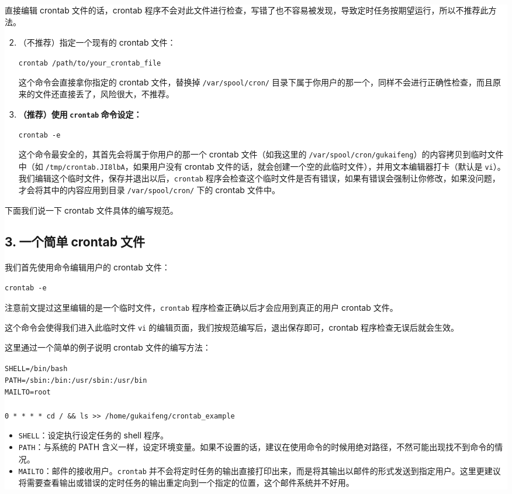    直接编辑 crontab 文件的话，crontab 程序不会对此文件进行检查，写错了也不容易被发现，导致定时任务按期望运行，所以不推荐此方法。

2. （不推荐）指定一个现有的 crontab 文件：

   ```shell
   crontab /path/to/your_crontab_file
   ```

   这个命令会直接拿你指定的 crontab 文件，替换掉 `/var/spool/cron/` 目录下属于你用户的那一个，同样不会进行正确性检查，而且原来的文件还直接丢了，风险很大，不推荐。

3. **（推荐）使用 `crontab` 命令设定：**

   ```shell
   crontab -e
   ```

   这个命令最安全的，其首先会将属于你用户的那一个 crontab 文件（如我这里的 `/var/spool/cron/gukaifeng`）的内容拷贝到临时文件中（如 `/tmp/crontab.JI8lbA`，如果用户没有 crontab 文件的话，就会创建一个空的此临时文件），并用文本编辑器打卡（默认是 `vi`）。我们编辑这个临时文件，保存并退出以后，`crontab` 程序会检查这个临时文件是否有错误，如果有错误会强制让你修改，如果没问题，才会将其中的内容应用到目录 `/var/spool/cron/` 下的 crontab 文件中。





下面我们说一下 crontab 文件具体的编写规范。





## 3. 一个简单 crontab 文件



我们首先使用命令编辑用户的 crontab 文件：

```shell
crontab -e
```

注意前文提过这里编辑的是一个临时文件，`crontab` 程序检查正确以后才会应用到真正的用户 crontab 文件。





这个命令会使得我们进入此临时文件 `vi` 的编辑页面，我们按规范编写后，退出保存即可，crontab 程序检查无误后就会生效。



这里通过一个简单的例子说明 crontab 文件的编写方法：



```shell
SHELL=/bin/bash
PATH=/sbin:/bin:/usr/sbin:/usr/bin
MAILTO=root

0 * * * * cd / && ls >> /home/gukaifeng/crontab_example
```

* `SHELL`：设定执行设定任务的 shell 程序。
* `PATH`：与系统的 PATH 含义一样，设定环境变量。如果不设置的话，建议在使用命令的时候用绝对路径，不然可能出现找不到命令的情况。
* `MAILTO`：邮件的接收用户。`crontab` 并不会将定时任务的输出直接打印出来，而是将其输出以邮件的形式发送到指定用户。这里更建议将需要查看输出或错误的定时任务的输出重定向到一个指定的位置，这个邮件系统并不好用。
